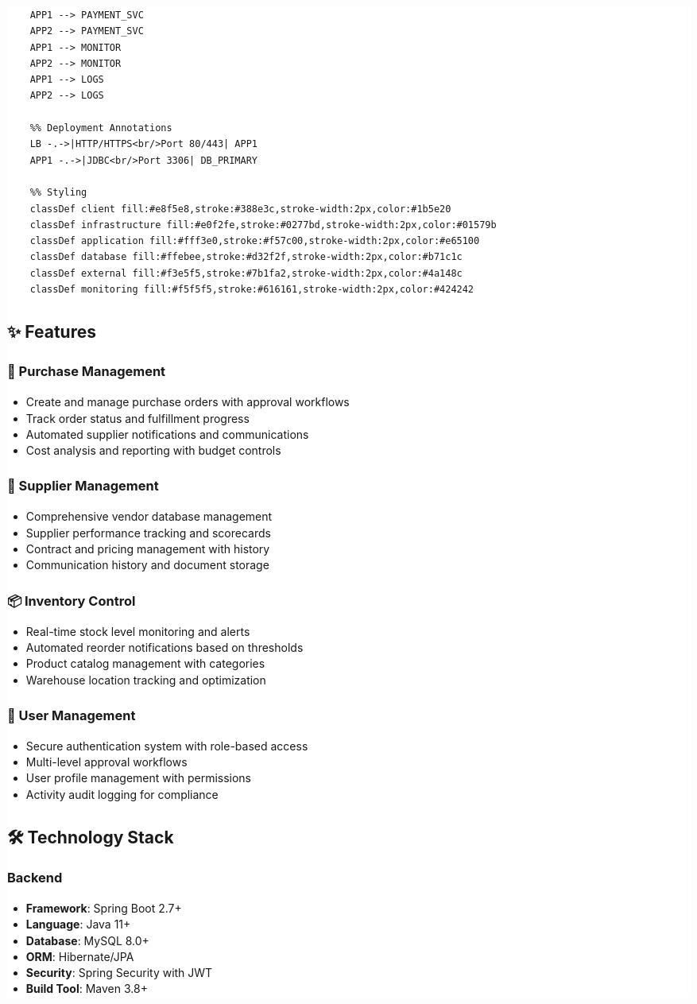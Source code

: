 ```mermaid
    APP1 --> PAYMENT_SVC
    APP2 --> PAYMENT_SVC
    APP1 --> MONITOR
    APP2 --> MONITOR
    APP1 --> LOGS
    APP2 --> LOGS

    %% Deployment Annotations
    LB -.->|HTTP/HTTPS<br/>Port 80/443| APP1
    APP1 -.->|JDBC<br/>Port 3306| DB_PRIMARY

    %% Styling
    classDef client fill:#e8f5e8,stroke:#388e3c,stroke-width:2px,color:#1b5e20
    classDef infrastructure fill:#e0f2fe,stroke:#0277bd,stroke-width:2px,color:#01579b
    classDef application fill:#fff3e0,stroke:#f57c00,stroke-width:2px,color:#e65100
    classDef database fill:#ffebee,stroke:#d32f2f,stroke-width:2px,color:#b71c1c
    classDef external fill:#f3e5f5,stroke:#7b1fa2,stroke-width:2px,color:#4a148c
    classDef monitoring fill:#f5f5f5,stroke:#616161,stroke-width:2px,color:#424242
```

## ✨ Features

### 🛒 Purchase Management
- Create and manage purchase orders with approval workflows
- Track order status and fulfillment progress
- Automated supplier notifications and communications
- Cost analysis and reporting with budget controls

### 🏪 Supplier Management
- Comprehensive vendor database management
- Supplier performance tracking and scorecards
- Contract and pricing management with history
- Communication history and document storage

### 📦 Inventory Control
- Real-time stock level monitoring and alerts
- Automated reorder notifications based on thresholds
- Product catalog management with categories
- Warehouse location tracking and optimization

### 👥 User Management
- Secure authentication system with role-based access
- Multi-level approval workflows
- User profile management with permissions
- Activity audit logging for compliance

## 🛠️ Technology Stack

### Backend
- **Framework**: Spring Boot 2.7+
- **Language**: Java 11+
- **Database**: MySQL 8.0+
- **ORM**: Hibernate/JPA
- **Security**: Spring Security with JWT
- **Build Tool**: Maven 3.8+
